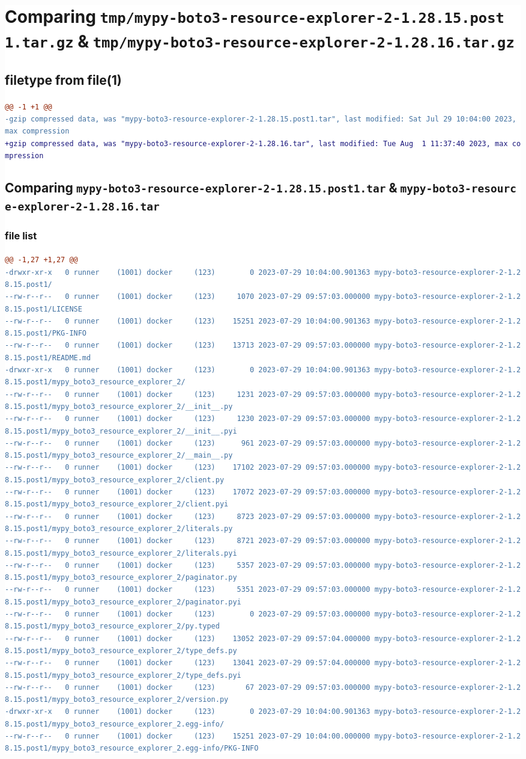 # Comparing `tmp/mypy-boto3-resource-explorer-2-1.28.15.post1.tar.gz` & `tmp/mypy-boto3-resource-explorer-2-1.28.16.tar.gz`

## filetype from file(1)

```diff
@@ -1 +1 @@
-gzip compressed data, was "mypy-boto3-resource-explorer-2-1.28.15.post1.tar", last modified: Sat Jul 29 10:04:00 2023, max compression
+gzip compressed data, was "mypy-boto3-resource-explorer-2-1.28.16.tar", last modified: Tue Aug  1 11:37:40 2023, max compression
```

## Comparing `mypy-boto3-resource-explorer-2-1.28.15.post1.tar` & `mypy-boto3-resource-explorer-2-1.28.16.tar`

### file list

```diff
@@ -1,27 +1,27 @@
-drwxr-xr-x   0 runner    (1001) docker     (123)        0 2023-07-29 10:04:00.901363 mypy-boto3-resource-explorer-2-1.28.15.post1/
--rw-r--r--   0 runner    (1001) docker     (123)     1070 2023-07-29 09:57:03.000000 mypy-boto3-resource-explorer-2-1.28.15.post1/LICENSE
--rw-r--r--   0 runner    (1001) docker     (123)    15251 2023-07-29 10:04:00.901363 mypy-boto3-resource-explorer-2-1.28.15.post1/PKG-INFO
--rw-r--r--   0 runner    (1001) docker     (123)    13713 2023-07-29 09:57:03.000000 mypy-boto3-resource-explorer-2-1.28.15.post1/README.md
-drwxr-xr-x   0 runner    (1001) docker     (123)        0 2023-07-29 10:04:00.901363 mypy-boto3-resource-explorer-2-1.28.15.post1/mypy_boto3_resource_explorer_2/
--rw-r--r--   0 runner    (1001) docker     (123)     1231 2023-07-29 09:57:03.000000 mypy-boto3-resource-explorer-2-1.28.15.post1/mypy_boto3_resource_explorer_2/__init__.py
--rw-r--r--   0 runner    (1001) docker     (123)     1230 2023-07-29 09:57:03.000000 mypy-boto3-resource-explorer-2-1.28.15.post1/mypy_boto3_resource_explorer_2/__init__.pyi
--rw-r--r--   0 runner    (1001) docker     (123)      961 2023-07-29 09:57:03.000000 mypy-boto3-resource-explorer-2-1.28.15.post1/mypy_boto3_resource_explorer_2/__main__.py
--rw-r--r--   0 runner    (1001) docker     (123)    17102 2023-07-29 09:57:03.000000 mypy-boto3-resource-explorer-2-1.28.15.post1/mypy_boto3_resource_explorer_2/client.py
--rw-r--r--   0 runner    (1001) docker     (123)    17072 2023-07-29 09:57:03.000000 mypy-boto3-resource-explorer-2-1.28.15.post1/mypy_boto3_resource_explorer_2/client.pyi
--rw-r--r--   0 runner    (1001) docker     (123)     8723 2023-07-29 09:57:03.000000 mypy-boto3-resource-explorer-2-1.28.15.post1/mypy_boto3_resource_explorer_2/literals.py
--rw-r--r--   0 runner    (1001) docker     (123)     8721 2023-07-29 09:57:03.000000 mypy-boto3-resource-explorer-2-1.28.15.post1/mypy_boto3_resource_explorer_2/literals.pyi
--rw-r--r--   0 runner    (1001) docker     (123)     5357 2023-07-29 09:57:03.000000 mypy-boto3-resource-explorer-2-1.28.15.post1/mypy_boto3_resource_explorer_2/paginator.py
--rw-r--r--   0 runner    (1001) docker     (123)     5351 2023-07-29 09:57:03.000000 mypy-boto3-resource-explorer-2-1.28.15.post1/mypy_boto3_resource_explorer_2/paginator.pyi
--rw-r--r--   0 runner    (1001) docker     (123)        0 2023-07-29 09:57:03.000000 mypy-boto3-resource-explorer-2-1.28.15.post1/mypy_boto3_resource_explorer_2/py.typed
--rw-r--r--   0 runner    (1001) docker     (123)    13052 2023-07-29 09:57:04.000000 mypy-boto3-resource-explorer-2-1.28.15.post1/mypy_boto3_resource_explorer_2/type_defs.py
--rw-r--r--   0 runner    (1001) docker     (123)    13041 2023-07-29 09:57:04.000000 mypy-boto3-resource-explorer-2-1.28.15.post1/mypy_boto3_resource_explorer_2/type_defs.pyi
--rw-r--r--   0 runner    (1001) docker     (123)       67 2023-07-29 09:57:03.000000 mypy-boto3-resource-explorer-2-1.28.15.post1/mypy_boto3_resource_explorer_2/version.py
-drwxr-xr-x   0 runner    (1001) docker     (123)        0 2023-07-29 10:04:00.901363 mypy-boto3-resource-explorer-2-1.28.15.post1/mypy_boto3_resource_explorer_2.egg-info/
--rw-r--r--   0 runner    (1001) docker     (123)    15251 2023-07-29 10:04:00.000000 mypy-boto3-resource-explorer-2-1.28.15.post1/mypy_boto3_resource_explorer_2.egg-info/PKG-INFO
```